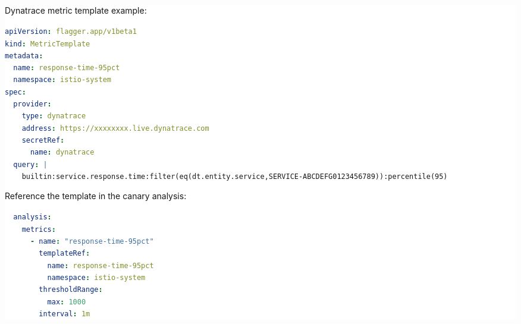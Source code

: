 Dynatrace metric template example:

```yaml
apiVersion: flagger.app/v1beta1
kind: MetricTemplate
metadata:
  name: response-time-95pct
  namespace: istio-system
spec:
  provider:
    type: dynatrace
    address: https://xxxxxxxx.live.dynatrace.com
    secretRef:
      name: dynatrace
  query: |
    builtin:service.response.time:filter(eq(dt.entity.service,SERVICE-ABCDEFG0123456789)):percentile(95)
```

Reference the template in the canary analysis:

```yaml
  analysis:
    metrics:
      - name: "response-time-95pct"
        templateRef:
          name: response-time-95pct
          namespace: istio-system
        thresholdRange:
          max: 1000
        interval: 1m
```
